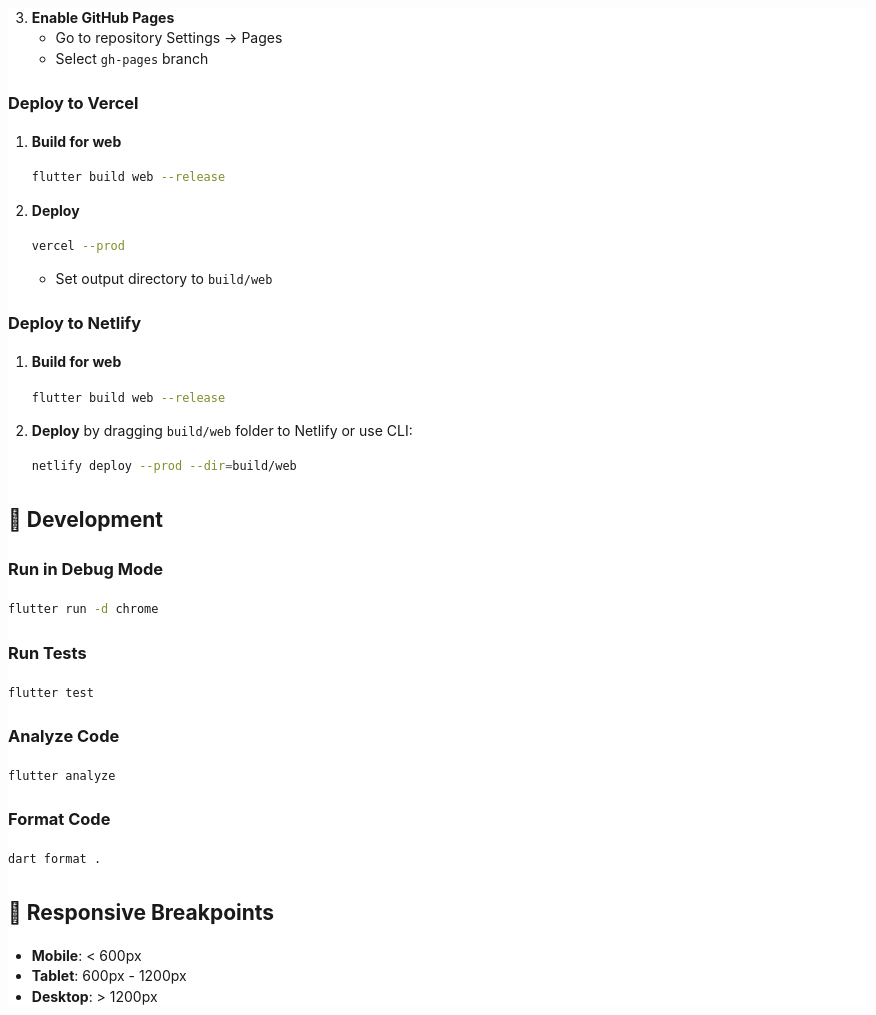 3. **Enable GitHub Pages**
   - Go to repository Settings → Pages
   - Select `gh-pages` branch

### Deploy to Vercel

1. **Build for web**
   ```bash
   flutter build web --release
   ```

2. **Deploy**
   ```bash
   vercel --prod
   ```
   - Set output directory to `build/web`

### Deploy to Netlify

1. **Build for web**
   ```bash
   flutter build web --release
   ```

2. **Deploy** by dragging `build/web` folder to Netlify or use CLI:
   ```bash
   netlify deploy --prod --dir=build/web
   ```

## 🔧 Development

### Run in Debug Mode
```bash
flutter run -d chrome
```

### Run Tests
```bash
flutter test
```

### Analyze Code
```bash
flutter analyze
```

### Format Code
```bash
dart format .
```

## 📱 Responsive Breakpoints

- **Mobile**: < 600px
- **Tablet**: 600px - 1200px
- **Desktop**: > 1200px
